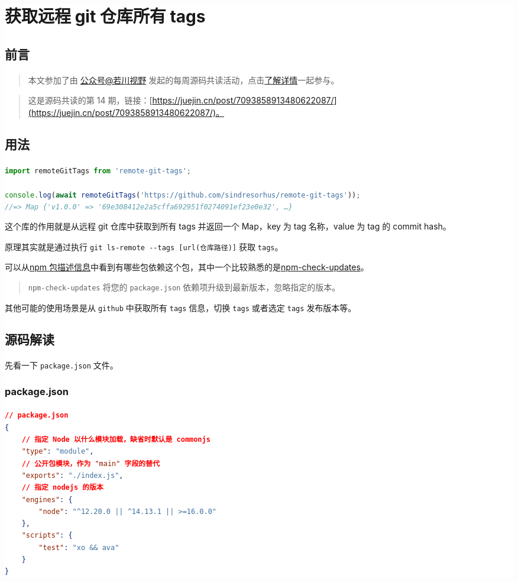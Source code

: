 # 获取远程 git 仓库所有 tags

## 前言

> 本文参加了由 [公众号@若川视野](https://lxchuan12.gitee.io/) 发起的每周源码共读活动，点击[了解详情](https://juejin.cn/post/7079706017579139102)一起参与。

> 这是源码共读的第 14 期，链接：[https://juejin.cn/post/7093858913480622087/](https://juejin.cn/post/7093858913480622087/)。

## 用法

```js
import remoteGitTags from 'remote-git-tags';

console.log(await remoteGitTags('https://github.com/sindresorhus/remote-git-tags'));
//=> Map {'v1.0.0' => '69e308412e2a5cffa692951f0274091ef23e0e32', …}
```

这个库的作用就是从远程 git 仓库中获取到所有 tags 并返回一个 Map，key 为 tag 名称，value 为 tag 的 commit hash。

原理其实就是通过执行 `git ls-remote --tags [url(仓库路径)]` 获取 `tags`。

可以从[npm 包描述信息](https://link.juejin.cn/?target=https%3A%2F%2Fnpm.im%2Fremote-git-tags)中看到有哪些包依赖这个包，其中一个比较熟悉的是[npm-check-updates](https://link.juejin.cn/?target=https%3A%2F%2Fwww.npmjs.com%2Fpackage%2Fnpm-check-updates)。

> `npm-check-updates` 将您的 `package.json` 依赖项升级到最新版本，忽略指定的版本。

其他可能的使用场景是从 `github` 中获取所有 `tags` 信息，切换 `tags` 或者选定 `tags` 发布版本等。

## 源码解读

先看一下 `package.json` 文件。

### package.json

```json
// package.json
{
    // 指定 Node 以什么模块加载，缺省时默认是 commonjs
    "type": "module",
    // 公开包模块，作为 "main" 字段的替代
    "exports": "./index.js",
    // 指定 nodejs 的版本
    "engines": {
        "node": "^12.20.0 || ^14.13.1 || >=16.0.0"
    },
    "scripts": {
        "test": "xo && ava"
    }
}
```

